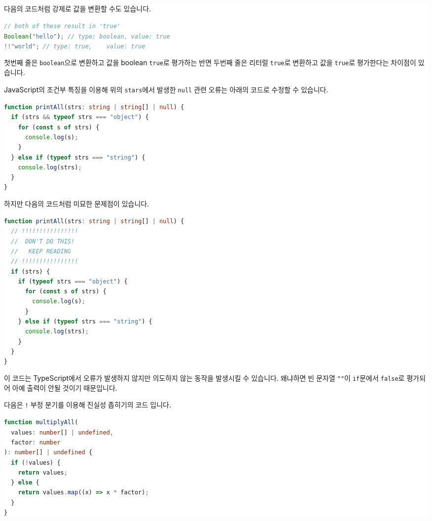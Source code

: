 다음의 코드처럼 강제로 값을 변환할 수도 있습니다.

```typescript
// both of these result in 'true'
Boolean("hello"); // type: boolean, value: true
!!"world"; // type: true,    value: true
```

첫번째 줄은 `boolean`으로 변환하고 값을 boolean `true`로 평가하는 반면 두번째 줄은 리터럴 `true`로 변환하고 값을 `true`로 평가한다는 차이점이 있습니다.

JavaScript의 조건부 특징을 이용해 위의 `stars`에서 발생한 `null` 관련 오류는 아래의 코드로 수정할 수 있습니다.

```typescript
function printAll(strs: string | string[] | null) {
  if (strs && typeof strs === "object") {
    for (const s of strs) {
      console.log(s);
    }
  } else if (typeof strs === "string") {
    console.log(strs);
  }
}
```

하지만 다음의 코드처럼 미묘한 문제점이 있습니다.

```typescript
function printAll(strs: string | string[] | null) {
  // !!!!!!!!!!!!!!!!
  //  DON'T DO THIS!
  //   KEEP READING
  // !!!!!!!!!!!!!!!!
  if (strs) {
    if (typeof strs === "object") {
      for (const s of strs) {
        console.log(s);
      }
    } else if (typeof strs === "string") {
      console.log(strs);
    }
  }
}
```

이 코드는 TypeScript에서 오류가 발생하지 않지만 의도하지 않는 동작을 발생시킬 수 있습니다. 왜냐하면 빈 문자열 `""`이 `if`문에서 `false`로 평가되어 아예 출력이 안될 것이기 때문입니다.

다음은 `!` 부정 분기를 이용해 진실성 좁히기의 코드 입니다.

```typescript
function multiplyAll(
  values: number[] | undefined,
  factor: number
): number[] | undefined {
  if (!values) {
    return values;
  } else {
    return values.map((x) => x * factor);
  }
}
```
